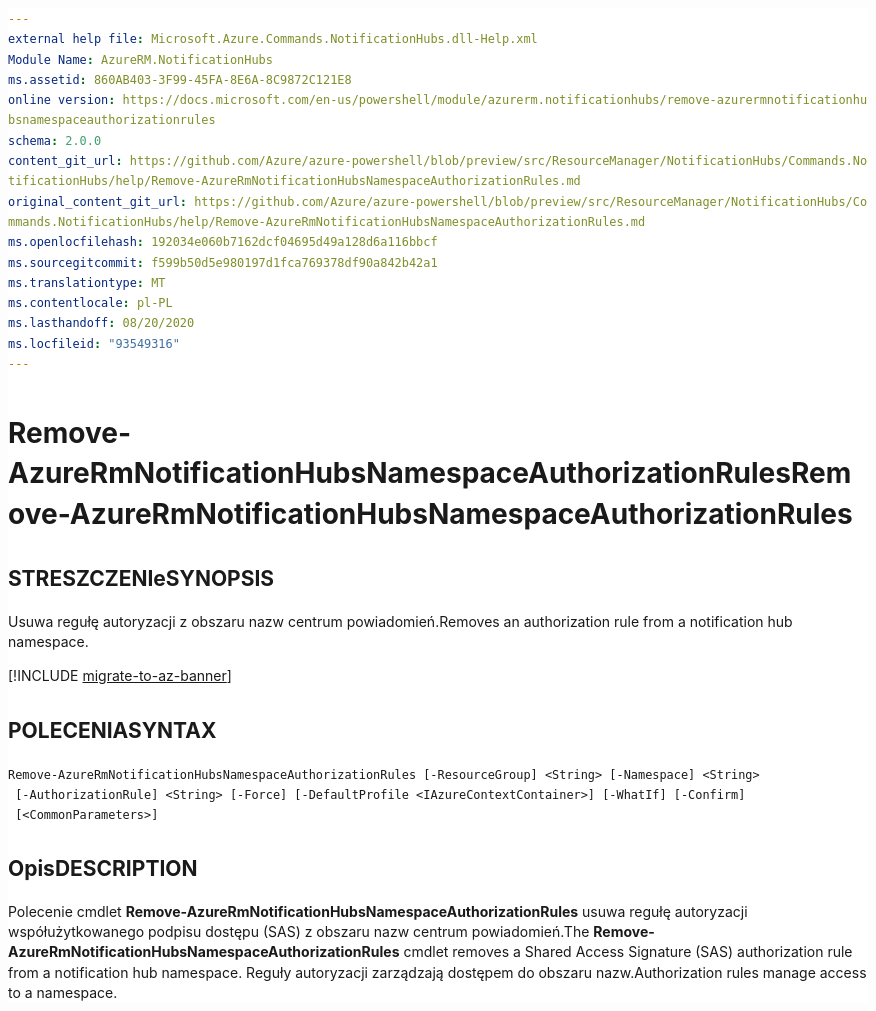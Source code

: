 ```yaml
---
external help file: Microsoft.Azure.Commands.NotificationHubs.dll-Help.xml
Module Name: AzureRM.NotificationHubs
ms.assetid: 860AB403-3F99-45FA-8E6A-8C9872C121E8
online version: https://docs.microsoft.com/en-us/powershell/module/azurerm.notificationhubs/remove-azurermnotificationhubsnamespaceauthorizationrules
schema: 2.0.0
content_git_url: https://github.com/Azure/azure-powershell/blob/preview/src/ResourceManager/NotificationHubs/Commands.NotificationHubs/help/Remove-AzureRmNotificationHubsNamespaceAuthorizationRules.md
original_content_git_url: https://github.com/Azure/azure-powershell/blob/preview/src/ResourceManager/NotificationHubs/Commands.NotificationHubs/help/Remove-AzureRmNotificationHubsNamespaceAuthorizationRules.md
ms.openlocfilehash: 192034e060b7162dcf04695d49a128d6a116bbcf
ms.sourcegitcommit: f599b50d5e980197d1fca769378df90a842b42a1
ms.translationtype: MT
ms.contentlocale: pl-PL
ms.lasthandoff: 08/20/2020
ms.locfileid: "93549316"
---
```

# <span data-ttu-id="258b5-101">Remove-AzureRmNotificationHubsNamespaceAuthorizationRules</span><span class="sxs-lookup"><span data-stu-id="258b5-101">Remove-AzureRmNotificationHubsNamespaceAuthorizationRules</span></span>

## <span data-ttu-id="258b5-102">STRESZCZENIe</span><span class="sxs-lookup"><span data-stu-id="258b5-102">SYNOPSIS</span></span>
<span data-ttu-id="258b5-103">Usuwa regułę autoryzacji z obszaru nazw centrum powiadomień.</span><span class="sxs-lookup"><span data-stu-id="258b5-103">Removes an authorization rule from a notification hub namespace.</span></span>

[!INCLUDE [migrate-to-az-banner](../../includes/migrate-to-az-banner.md)]

## <span data-ttu-id="258b5-104">POLECENIA</span><span class="sxs-lookup"><span data-stu-id="258b5-104">SYNTAX</span></span>

```
Remove-AzureRmNotificationHubsNamespaceAuthorizationRules [-ResourceGroup] <String> [-Namespace] <String>
 [-AuthorizationRule] <String> [-Force] [-DefaultProfile <IAzureContextContainer>] [-WhatIf] [-Confirm]
 [<CommonParameters>]
```

## <span data-ttu-id="258b5-105">Opis</span><span class="sxs-lookup"><span data-stu-id="258b5-105">DESCRIPTION</span></span>
<span data-ttu-id="258b5-106">Polecenie cmdlet **Remove-AzureRmNotificationHubsNamespaceAuthorizationRules** usuwa regułę autoryzacji współużytkowanego podpisu dostępu (SAS) z obszaru nazw centrum powiadomień.</span><span class="sxs-lookup"><span data-stu-id="258b5-106">The **Remove-AzureRmNotificationHubsNamespaceAuthorizationRules** cmdlet removes a Shared Access Signature (SAS) authorization rule from a notification hub namespace.</span></span>
<span data-ttu-id="258b5-107">Reguły autoryzacji zarządzają dostępem do obszaru nazw.</span><span class="sxs-lookup"><span data-stu-id="258b5-107">Authorization rules manage access to a namespace.</span></span>